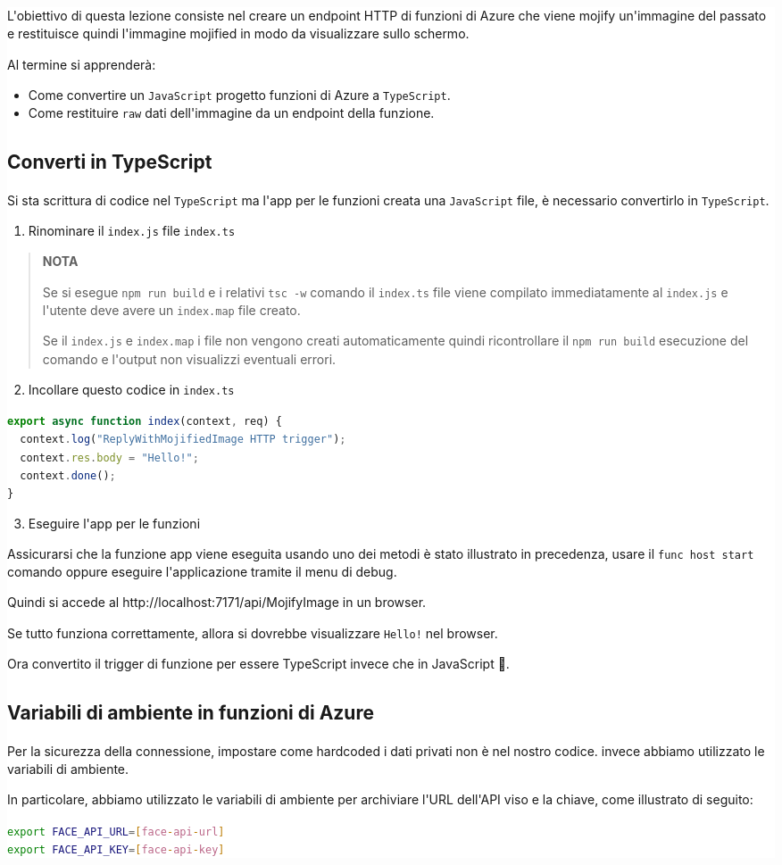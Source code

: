 L'obiettivo di questa lezione consiste nel creare un endpoint HTTP di funzioni di Azure che viene mojify un'immagine del passato e restituisce quindi l'immagine mojified in modo da visualizzare sullo schermo.

Al termine si apprenderà:

- Come convertire un `JavaScript` progetto funzioni di Azure a `TypeScript`.
- Come restituire `raw` dati dell'immagine da un endpoint della funzione.

## <a name="convert-to-typescript"></a>Converti in TypeScript

Si sta scrittura di codice nel `TypeScript` ma l'app per le funzioni creata una `JavaScript` file, è necessario convertirlo in `TypeScript`.

1. Rinominare il `index.js` file `index.ts`

> **NOTA**
>
> Se si esegue `npm run build` e i relativi `tsc -w` comando il `index.ts` file viene compilato immediatamente al `index.js` e l'utente deve avere un `index.map` file creato.
>
> Se il `index.js` e `index.map` i file non vengono creati automaticamente quindi ricontrollare il `npm run build` esecuzione del comando e l'output non visualizzi eventuali errori.

2. Incollare questo codice in `index.ts`

```typescript
export async function index(context, req) {
  context.log("ReplyWithMojifiedImage HTTP trigger");
  context.res.body = "Hello!";
  context.done();
}
```

3. Eseguire l'app per le funzioni

Assicurarsi che la funzione app viene eseguita usando uno dei metodi è stato illustrato in precedenza, usare il `func host start` comando oppure eseguire l'applicazione tramite il menu di debug.

Quindi si accede al http://localhost:7171/api/MojifyImage in un browser.

Se tutto funziona correttamente, allora si dovrebbe visualizzare `Hello!` nel browser.

Ora convertito il trigger di funzione per essere TypeScript invece che in JavaScript 👏.

## <a name="environment-variables-in-azure-functions"></a>Variabili di ambiente in funzioni di Azure

Per la sicurezza della connessione, impostare come hardcoded i dati privati non è nel nostro codice. invece abbiamo utilizzato le variabili di ambiente.

In particolare, abbiamo utilizzato le variabili di ambiente per archiviare l'URL dell'API viso e la chiave, come illustrato di seguito:

```bash
export FACE_API_URL=[face-api-url]
export FACE_API_KEY=[face-api-key]
```
